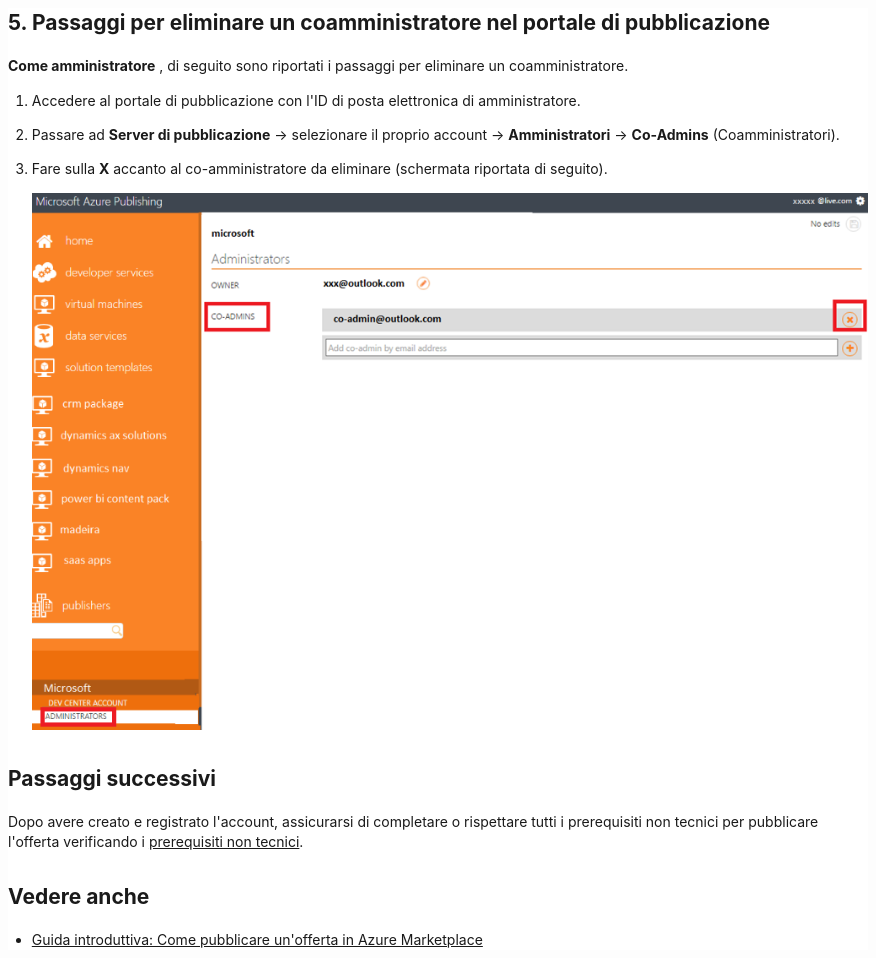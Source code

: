 ## <a name="5-steps-to-delete-a-co-admin-in-the-publishing-portal"></a>5. Passaggi per eliminare un coamministratore nel portale di pubblicazione
**Come amministratore** , di seguito sono riportati i passaggi per eliminare un coamministratore.

1. Accedere al portale di pubblicazione con l'ID di posta elettronica di amministratore.
2. Passare ad **Server di pubblicazione** -> selezionare il proprio account -> **Amministratori** -> **Co-Admins** (Coamministratori).
3. Fare sulla **X** accanto al co-amministratore da eliminare (schermata riportata di seguito).

    ![disegno](media/marketplace-publishing-accounts-creation-registration/imgDeleteAdmin_03.png)

## <a name="next-steps"></a>Passaggi successivi
Dopo avere creato e registrato l'account, assicurarsi di completare o rispettare tutti i prerequisiti non tecnici per pubblicare l'offerta verificando i [prerequisiti non tecnici](marketplace-publishing-pre-requisites.md).

## <a name="see-also"></a>Vedere anche 
* [Guida introduttiva: Come pubblicare un'offerta in Azure Marketplace](marketplace-publishing-getting-started.md)

[img-msalive]:media/marketplace-publishing-accounts-creation-registration/creating-msa-account-msa-live.jpg
[img-email]:media/marketplace-publishing-accounts-creation-registration/creating-msa-account-msa-verifyemail.jpg
[img-sd-url]:media/marketplace-publishing-accounts-creation-registration/seller-dashboard-incognito.jpg
[img-signin]:media/marketplace-publishing-accounts-creation-registration/seller-dashboard-login.jpg
[img-verify]:media/marketplace-publishing-accounts-creation-registration/seller-dashboard-verify.jpg
[img-sd-top]:media/marketplace-publishing-accounts-creation-registration/seller-dashboard-personal-acc-details.jpg
[img-sd-info]:media/marketplace-publishing-accounts-creation-registration/seller-dashboard-personal.jpg

[link-msdndoc]: https://msdn.microsoft.com/library/jj552460.aspx
[link-sellerdashboard]: http://sellerdashboard.microsoft.com/
[link-pubportal]: https://publish.windowsazure.com